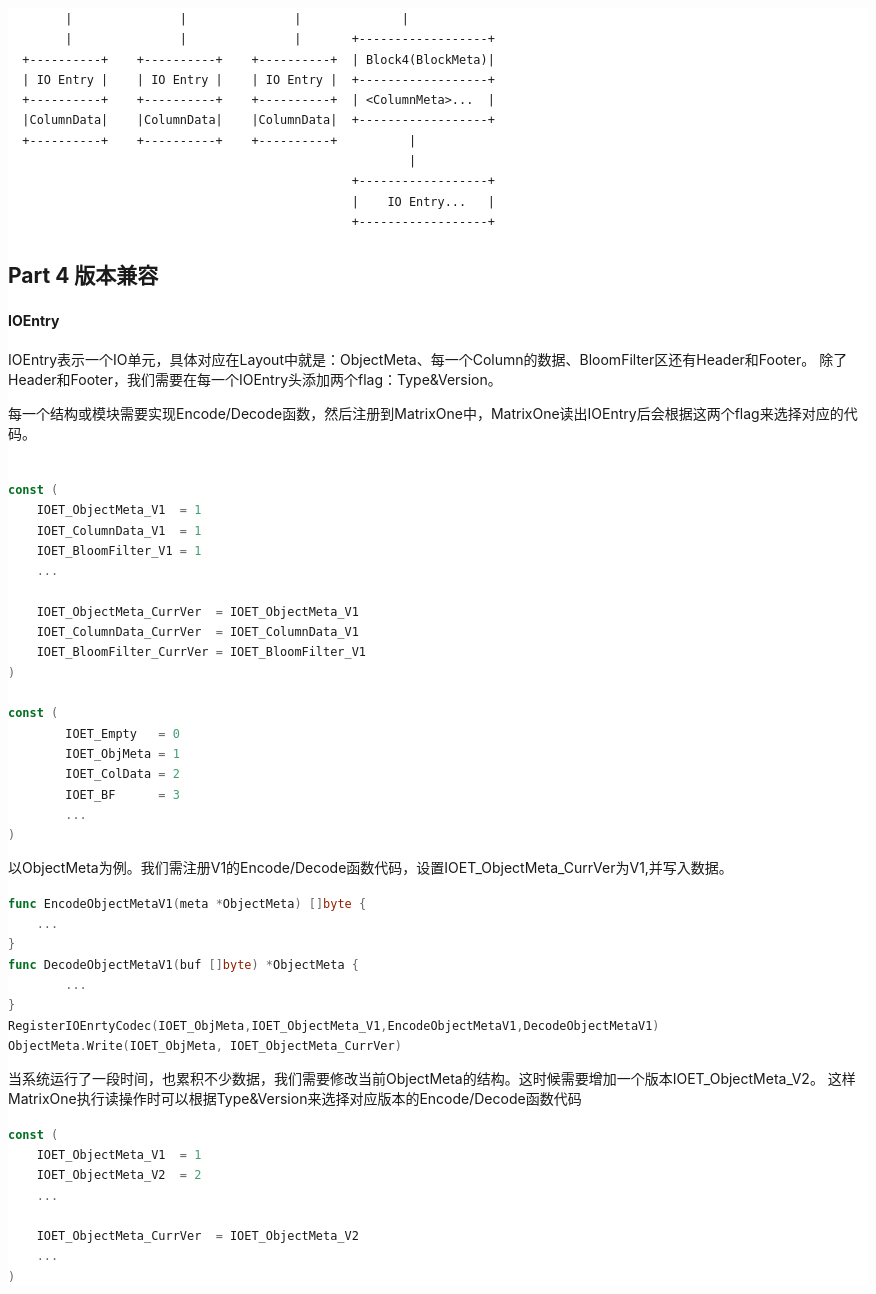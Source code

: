```
        |               |               |              | 
        |               |               |       +------------------+
  +----------+    +----------+    +----------+  | Block4(BlockMeta)|
  | IO Entry |    | IO Entry |    | IO Entry |  +------------------+
  +----------+    +----------+    +----------+  | <ColumnMeta>...  |
  |ColumnData|    |ColumnData|    |ColumnData|  +------------------+
  +----------+    +----------+    +----------+          |
                                                        |
                                                +------------------+
                                                |    IO Entry...   |
                                                +------------------+       
``` 

## Part 4 版本兼容
#### IOEntry
IOEntry表示一个IO单元，具体对应在Layout中就是：ObjectMeta、每一个Column的数据、BloomFilter区还有Header和Footer。
除了Header和Footer，我们需要在每一个IOEntry头添加两个flag：Type&Version。

每一个结构或模块需要实现Encode/Decode函数，然后注册到MatrixOne中，MatrixOne读出IOEntry后会根据这两个flag来选择对应的代码。

```go

const (
	IOET_ObjectMeta_V1  = 1
	IOET_ColumnData_V1  = 1
	IOET_BloomFilter_V1 = 1
	...

	IOET_ObjectMeta_CurrVer  = IOET_ObjectMeta_V1
	IOET_ColumnData_CurrVer  = IOET_ColumnData_V1
	IOET_BloomFilter_CurrVer = IOET_BloomFilter_V1
)

const (
        IOET_Empty   = 0
        IOET_ObjMeta = 1
        IOET_ColData = 2
        IOET_BF      = 3
        ...
)
```
以ObjectMeta为例。我们需注册V1的Encode/Decode函数代码，设置IOET_ObjectMeta_CurrVer为V1,并写入数据。
```go
func EncodeObjectMetaV1(meta *ObjectMeta) []byte {
	...
}
func DecodeObjectMetaV1(buf []byte) *ObjectMeta {
        ...
}
RegisterIOEnrtyCodec(IOET_ObjMeta,IOET_ObjectMeta_V1,EncodeObjectMetaV1,DecodeObjectMetaV1)
ObjectMeta.Write(IOET_ObjMeta, IOET_ObjectMeta_CurrVer)
```
当系统运行了一段时间，也累积不少数据，我们需要修改当前ObjectMeta的结构。这时候需要增加一个版本IOET_ObjectMeta_V2。
这样MatrixOne执行读操作时可以根据Type&Version来选择对应版本的Encode/Decode函数代码
```go
const (
    IOET_ObjectMeta_V1  = 1
    IOET_ObjectMeta_V2  = 2
    ...

    IOET_ObjectMeta_CurrVer  = IOET_ObjectMeta_V2
    ...
)

```